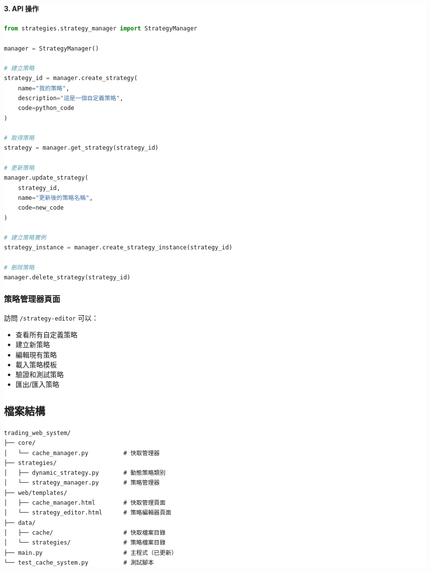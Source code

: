 #### 3. API 操作

```python
from strategies.strategy_manager import StrategyManager

manager = StrategyManager()

# 建立策略
strategy_id = manager.create_strategy(
    name="我的策略",
    description="這是一個自定義策略",
    code=python_code
)

# 取得策略
strategy = manager.get_strategy(strategy_id)

# 更新策略
manager.update_strategy(
    strategy_id,
    name="更新後的策略名稱",
    code=new_code
)

# 建立策略實例
strategy_instance = manager.create_strategy_instance(strategy_id)

# 刪除策略
manager.delete_strategy(strategy_id)
```

### 策略管理器頁面

訪問 `/strategy-editor` 可以：
- 查看所有自定義策略
- 建立新策略
- 編輯現有策略
- 載入策略模板
- 驗證和測試策略
- 匯出/匯入策略

## 檔案結構

```
trading_web_system/
├── core/
│   └── cache_manager.py          # 快取管理器
├── strategies/
│   ├── dynamic_strategy.py       # 動態策略類別
│   └── strategy_manager.py       # 策略管理器
├── web/templates/
│   ├── cache_manager.html        # 快取管理頁面
│   └── strategy_editor.html      # 策略編輯器頁面
├── data/
│   ├── cache/                    # 快取檔案目錄
│   └── strategies/               # 策略檔案目錄
├── main.py                       # 主程式（已更新）
└── test_cache_system.py          # 測試腳本
```
